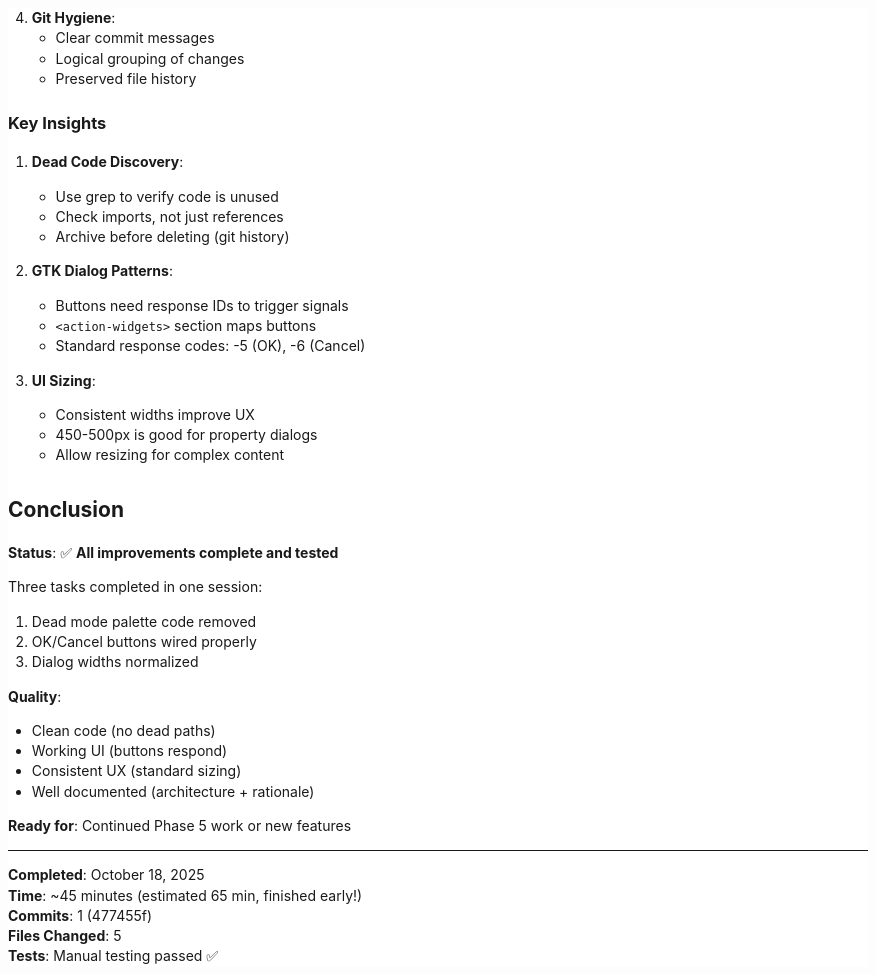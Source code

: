 4. **Git Hygiene**:
   - Clear commit messages
   - Logical grouping of changes
   - Preserved file history

### Key Insights

1. **Dead Code Discovery**:
   - Use grep to verify code is unused
   - Check imports, not just references
   - Archive before deleting (git history)

2. **GTK Dialog Patterns**:
   - Buttons need response IDs to trigger signals
   - `<action-widgets>` section maps buttons
   - Standard response codes: -5 (OK), -6 (Cancel)

3. **UI Sizing**:
   - Consistent widths improve UX
   - 450-500px is good for property dialogs
   - Allow resizing for complex content

## Conclusion

**Status**: ✅ **All improvements complete and tested**

Three tasks completed in one session:
1. Dead mode palette code removed
2. OK/Cancel buttons wired properly
3. Dialog widths normalized

**Quality**:
- Clean code (no dead paths)
- Working UI (buttons respond)
- Consistent UX (standard sizing)
- Well documented (architecture + rationale)

**Ready for**: Continued Phase 5 work or new features

---

**Completed**: October 18, 2025  
**Time**: ~45 minutes (estimated 65 min, finished early!)  
**Commits**: 1 (477455f)  
**Files Changed**: 5  
**Tests**: Manual testing passed ✅
